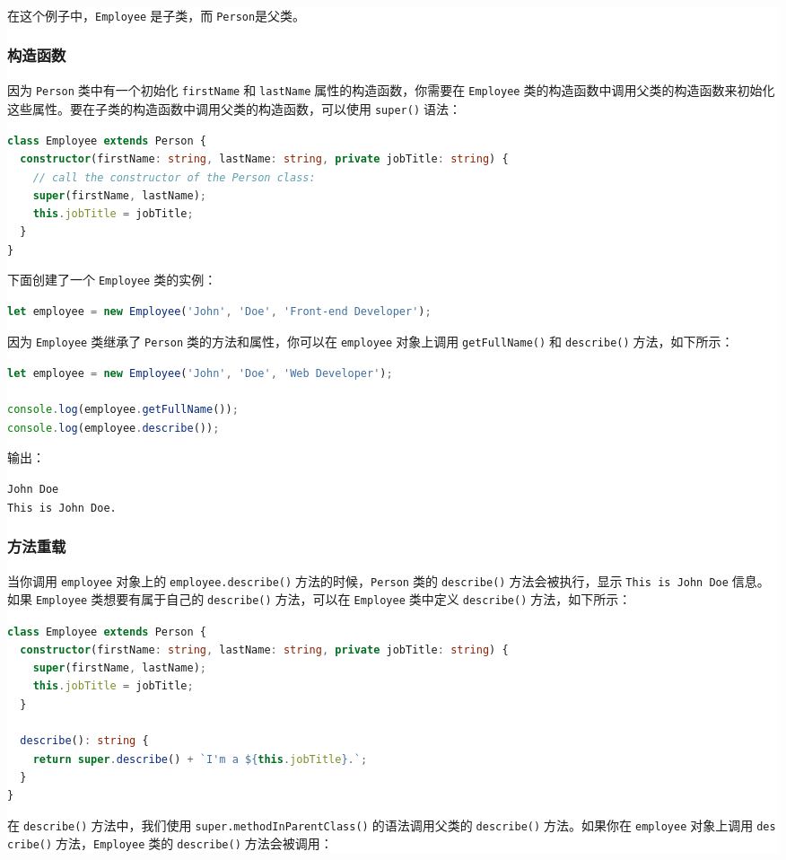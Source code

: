 在这个例子中，`Employee` 是子类，而 `Person`是父类。

### 构造函数

因为 `Person` 类中有一个初始化 `firstName` 和 `lastName` 属性的构造函数，你需要在 `Employee` 类的构造函数中调用父类的构造函数来初始化这些属性。要在子类的构造函数中调用父类的构造函数，可以使用 `super()` 语法：

```ts
class Employee extends Person {
  constructor(firstName: string, lastName: string, private jobTitle: string) {
    // call the constructor of the Person class:
    super(firstName, lastName);
    this.jobTitle = jobTitle;
  }
}
```

下面创建了一个 `Employee` 类的实例：

```ts
let employee = new Employee('John', 'Doe', 'Front-end Developer');
```

因为 `Employee` 类继承了 `Person` 类的方法和属性，你可以在 `employee` 对象上调用 `getFullName()` 和 `describe()` 方法，如下所示：

```ts
let employee = new Employee('John', 'Doe', 'Web Developer');

console.log(employee.getFullName());
console.log(employee.describe());
```

输出：

```sh
John Doe
This is John Doe.
```

### 方法重载

当你调用 `employee` 对象上的 `employee.describe()` 方法的时候，`Person` 类的 `describe()` 方法会被执行，显示 `This is John Doe` 信息。如果 `Employee` 类想要有属于自己的 `describe()` 方法，可以在 `Employee` 类中定义 `describe()` 方法，如下所示：

```ts
class Employee extends Person {
  constructor(firstName: string, lastName: string, private jobTitle: string) {
    super(firstName, lastName);
    this.jobTitle = jobTitle;
  }

  describe(): string {
    return super.describe() + `I'm a ${this.jobTitle}.`;
  }
}
```

在 `describe()` 方法中，我们使用 `super.methodInParentClass()` 的语法调用父类的 `describe()` 方法。如果你在 `employee` 对象上调用 `describe()` 方法，`Employee` 类的 `describe()` 方法会被调用：
